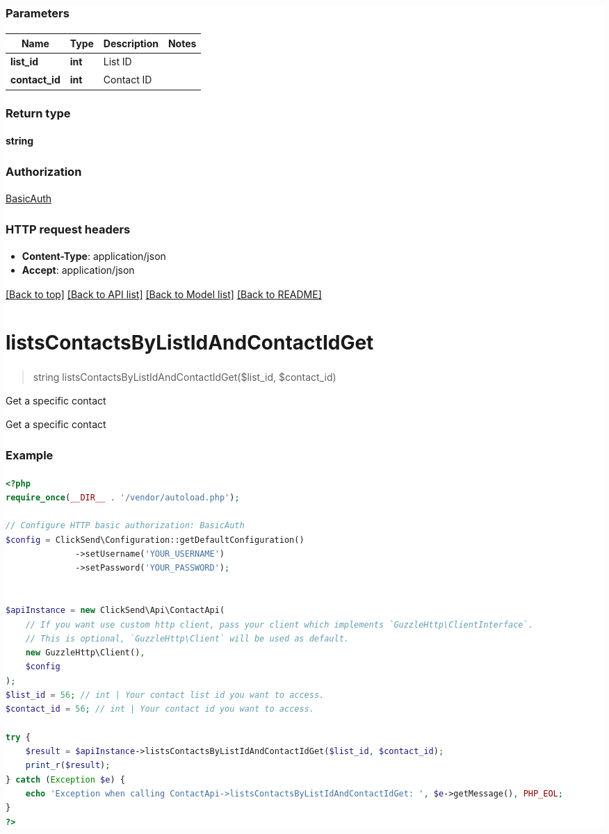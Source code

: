 ### Parameters

Name | Type | Description  | Notes
------------- | ------------- | ------------- | -------------
 **list_id** | **int**| List ID |
 **contact_id** | **int**| Contact ID |

### Return type

**string**

### Authorization

[BasicAuth](../../README.md#BasicAuth)

### HTTP request headers

 - **Content-Type**: application/json
 - **Accept**: application/json

[[Back to top]](#) [[Back to API list]](../../README.md#documentation-for-api-endpoints) [[Back to Model list]](../../README.md#documentation-for-models) [[Back to README]](../../README.md)

# **listsContactsByListIdAndContactIdGet**
> string listsContactsByListIdAndContactIdGet($list_id, $contact_id)

Get a specific contact

Get a specific contact

### Example
```php
<?php
require_once(__DIR__ . '/vendor/autoload.php');

// Configure HTTP basic authorization: BasicAuth
$config = ClickSend\Configuration::getDefaultConfiguration()
              ->setUsername('YOUR_USERNAME')
              ->setPassword('YOUR_PASSWORD');


$apiInstance = new ClickSend\Api\ContactApi(
    // If you want use custom http client, pass your client which implements `GuzzleHttp\ClientInterface`.
    // This is optional, `GuzzleHttp\Client` will be used as default.
    new GuzzleHttp\Client(),
    $config
);
$list_id = 56; // int | Your contact list id you want to access.
$contact_id = 56; // int | Your contact id you want to access.

try {
    $result = $apiInstance->listsContactsByListIdAndContactIdGet($list_id, $contact_id);
    print_r($result);
} catch (Exception $e) {
    echo 'Exception when calling ContactApi->listsContactsByListIdAndContactIdGet: ', $e->getMessage(), PHP_EOL;
}
?>
```
